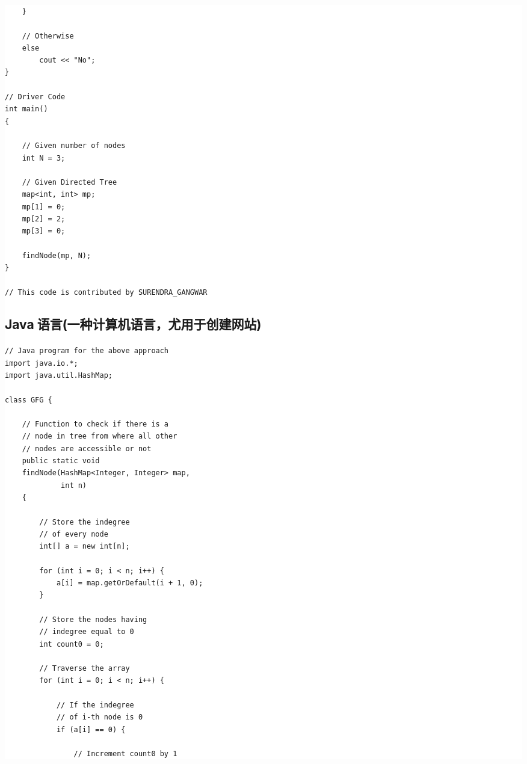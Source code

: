 ```
    }

    // Otherwise
    else
        cout << "No";
}

// Driver Code
int main()
{

    // Given number of nodes
    int N = 3;

    // Given Directed Tree
    map<int, int> mp;
    mp[1] = 0;
    mp[2] = 2;
    mp[3] = 0;

    findNode(mp, N);
}

// This code is contributed by SURENDRA_GANGWAR
```

## Java 语言(一种计算机语言，尤用于创建网站)

```
// Java program for the above approach
import java.io.*;
import java.util.HashMap;

class GFG {

    // Function to check if there is a
    // node in tree from where all other
    // nodes are accessible or not
    public static void
    findNode(HashMap<Integer, Integer> map,
             int n)
    {

        // Store the indegree
        // of every node
        int[] a = new int[n];

        for (int i = 0; i < n; i++) {
            a[i] = map.getOrDefault(i + 1, 0);
        }

        // Store the nodes having
        // indegree equal to 0
        int count0 = 0;

        // Traverse the array
        for (int i = 0; i < n; i++) {

            // If the indegree
            // of i-th node is 0
            if (a[i] == 0) {

                // Increment count0 by 1
```
